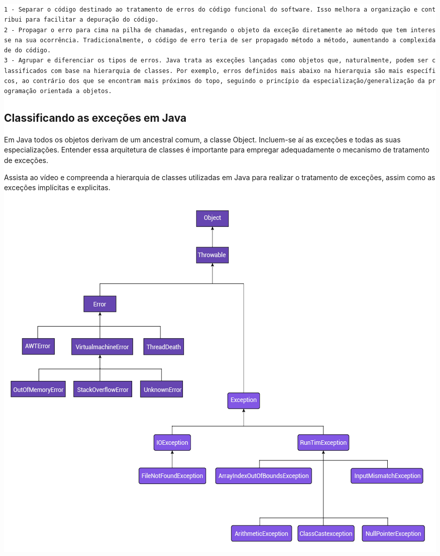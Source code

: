     1 - Separar o código destinado ao tratamento de erros do código funcional do software. Isso melhora a organização e contribui para facilitar a depuração do código.
    2 - Propagar o erro para cima na pilha de chamadas, entregando o objeto da exceção diretamente ao método que tem interesse na sua ocorrência. Tradicionalmente, o código de erro teria de ser propagado método a método, aumentando a complexidade do código.
    3 - Agrupar e diferenciar os tipos de erros. Java trata as exceções lançadas como objetos que, naturalmente, podem ser classificados com base na hierarquia de classes. Por exemplo, erros definidos mais abaixo na hierarquia são mais específicos, ao contrário dos que se encontram mais próximos do topo, seguindo o princípio da especialização/generalização da programação orientada a objetos.


## Classificando as exceções em Java


Em Java todos os objetos derivam de um ancestral comum, a classe Object. Incluem-se aí as exceções e todas as suas especializações. Entender essa arquitetura de classes é importante para empregar adequadamente o mecanismo de tratamento de exceções.

Assista ao vídeo e compreenda a hierarquia de classes utilizadas em Java para realizar o tratamento de exceções, assim como as exceções implícitas e explicitas.

![Hierarquia de classes de exceções em Java](exceptions_types.png)
